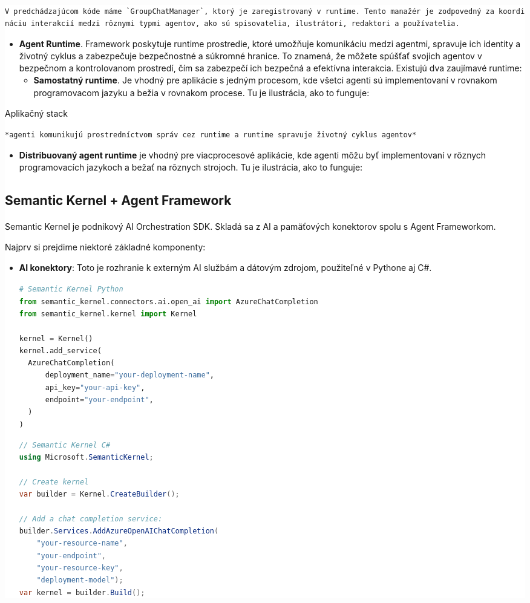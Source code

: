     V predchádzajúcom kóde máme `GroupChatManager`, ktorý je zaregistrovaný v runtime. Tento manažér je zodpovedný za koordináciu interakcií medzi rôznymi typmi agentov, ako sú spisovatelia, ilustrátori, redaktori a používatelia.

- **Agent Runtime**. Framework poskytuje runtime prostredie, ktoré umožňuje komunikáciu medzi agentmi, spravuje ich identity a životný cyklus a zabezpečuje bezpečnostné a súkromné hranice. To znamená, že môžete spúšťať svojich agentov v bezpečnom a kontrolovanom prostredí, čím sa zabezpečí ich bezpečná a efektívna interakcia. Existujú dva zaujímavé runtime:
  - **Samostatný runtime**. Je vhodný pre aplikácie s jedným procesom, kde všetci agenti sú implementovaní v rovnakom programovacom jazyku a bežia v rovnakom procese. Tu je ilustrácia, ako to funguje:

Aplikačný stack

    *agenti komunikujú prostredníctvom správ cez runtime a runtime spravuje životný cyklus agentov*

  - **Distribuovaný agent runtime** je vhodný pre viacprocesové aplikácie, kde agenti môžu byť implementovaní v rôznych programovacích jazykoch a bežať na rôznych strojoch. Tu je ilustrácia, ako to funguje:

## Semantic Kernel + Agent Framework

Semantic Kernel je podnikový AI Orchestration SDK. Skladá sa z AI a pamäťových konektorov spolu s Agent Frameworkom.

Najprv si prejdime niektoré základné komponenty:

- **AI konektory**: Toto je rozhranie k externým AI službám a dátovým zdrojom, použiteľné v Pythone aj C#.

  ```python
  # Semantic Kernel Python
  from semantic_kernel.connectors.ai.open_ai import AzureChatCompletion
  from semantic_kernel.kernel import Kernel

  kernel = Kernel()
  kernel.add_service(
    AzureChatCompletion(
        deployment_name="your-deployment-name",
        api_key="your-api-key",
        endpoint="your-endpoint",
    )
  )
  ```  

    ```csharp
    // Semantic Kernel C#
    using Microsoft.SemanticKernel;

    // Create kernel
    var builder = Kernel.CreateBuilder();
    
    // Add a chat completion service:
    builder.Services.AddAzureOpenAIChatCompletion(
        "your-resource-name",
        "your-endpoint",
        "your-resource-key",
        "deployment-model");
    var kernel = builder.Build();
    ```
